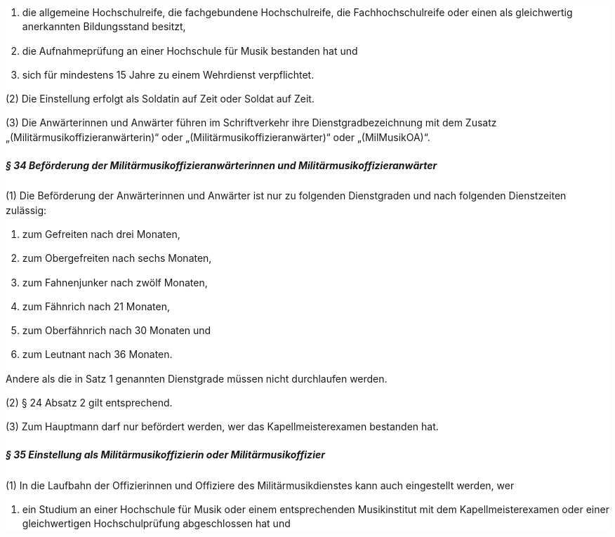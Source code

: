 1.  die allgemeine Hochschulreife, die fachgebundene Hochschulreife, die
    Fachhochschulreife oder einen als gleichwertig anerkannten
    Bildungsstand besitzt,


2.  die Aufnahmeprüfung an einer Hochschule für Musik bestanden hat und


3.  sich für mindestens 15 Jahre zu einem Wehrdienst verpflichtet.




(2) Die Einstellung erfolgt als Soldatin auf Zeit oder Soldat auf
Zeit.

(3) Die Anwärterinnen und Anwärter führen im Schriftverkehr ihre
Dienstgradbezeichnung mit dem Zusatz
„(Militärmusikoffizieranwärterin)“ oder
„(Militärmusikoffizieranwärter)“ oder „(MilMusikOA)“.


##### § 34 Beförderung der Militärmusikoffizieranwärterinnen und Militärmusikoffizieranwärter

(1) Die Beförderung der Anwärterinnen und Anwärter ist nur zu
folgenden Dienstgraden und nach folgenden Dienstzeiten zulässig:

1.  zum Gefreiten nach drei Monaten,


2.  zum Obergefreiten nach sechs Monaten,


3.  zum Fahnenjunker nach zwölf Monaten,


4.  zum Fähnrich nach 21 Monaten,


5.  zum Oberfähnrich nach 30 Monaten und


6.  zum Leutnant nach 36 Monaten.



Andere als die in Satz 1 genannten Dienstgrade müssen nicht
durchlaufen werden.

(2) § 24 Absatz 2 gilt entsprechend.

(3) Zum Hauptmann darf nur befördert werden, wer das
Kapellmeisterexamen bestanden hat.


##### § 35 Einstellung als Militärmusikoffizierin oder Militärmusikoffizier

(1) In die Laufbahn der Offizierinnen und Offiziere des
Militärmusikdienstes kann auch eingestellt werden, wer

1.  ein Studium an einer Hochschule für Musik oder einem entsprechenden
    Musikinstitut mit dem Kapellmeisterexamen oder einer gleichwertigen
    Hochschulprüfung abgeschlossen hat und
